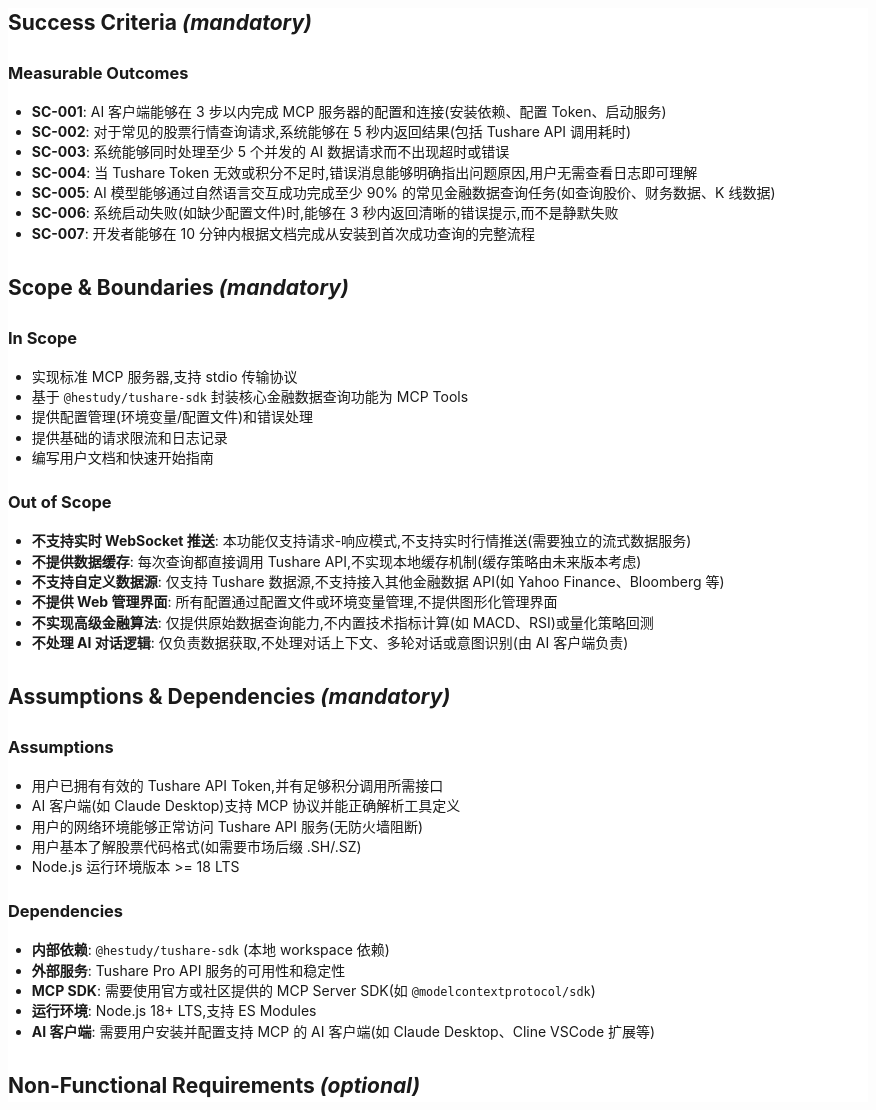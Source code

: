 ## Success Criteria *(mandatory)*

### Measurable Outcomes

- **SC-001**: AI 客户端能够在 3 步以内完成 MCP 服务器的配置和连接(安装依赖、配置 Token、启动服务)
- **SC-002**: 对于常见的股票行情查询请求,系统能够在 5 秒内返回结果(包括 Tushare API 调用耗时)
- **SC-003**: 系统能够同时处理至少 5 个并发的 AI 数据请求而不出现超时或错误
- **SC-004**: 当 Tushare Token 无效或积分不足时,错误消息能够明确指出问题原因,用户无需查看日志即可理解
- **SC-005**: AI 模型能够通过自然语言交互成功完成至少 90% 的常见金融数据查询任务(如查询股价、财务数据、K 线数据)
- **SC-006**: 系统启动失败(如缺少配置文件)时,能够在 3 秒内返回清晰的错误提示,而不是静默失败
- **SC-007**: 开发者能够在 10 分钟内根据文档完成从安装到首次成功查询的完整流程

## Scope & Boundaries *(mandatory)*

### In Scope

- 实现标准 MCP 服务器,支持 stdio 传输协议
- 基于 `@hestudy/tushare-sdk` 封装核心金融数据查询功能为 MCP Tools
- 提供配置管理(环境变量/配置文件)和错误处理
- 提供基础的请求限流和日志记录
- 编写用户文档和快速开始指南

### Out of Scope

- **不支持实时 WebSocket 推送**: 本功能仅支持请求-响应模式,不支持实时行情推送(需要独立的流式数据服务)
- **不提供数据缓存**: 每次查询都直接调用 Tushare API,不实现本地缓存机制(缓存策略由未来版本考虑)
- **不支持自定义数据源**: 仅支持 Tushare 数据源,不支持接入其他金融数据 API(如 Yahoo Finance、Bloomberg 等)
- **不提供 Web 管理界面**: 所有配置通过配置文件或环境变量管理,不提供图形化管理界面
- **不实现高级金融算法**: 仅提供原始数据查询能力,不内置技术指标计算(如 MACD、RSI)或量化策略回测
- **不处理 AI 对话逻辑**: 仅负责数据获取,不处理对话上下文、多轮对话或意图识别(由 AI 客户端负责)

## Assumptions & Dependencies *(mandatory)*

### Assumptions

- 用户已拥有有效的 Tushare API Token,并有足够积分调用所需接口
- AI 客户端(如 Claude Desktop)支持 MCP 协议并能正确解析工具定义
- 用户的网络环境能够正常访问 Tushare API 服务(无防火墙阻断)
- 用户基本了解股票代码格式(如需要市场后缀 .SH/.SZ)
- Node.js 运行环境版本 >= 18 LTS

### Dependencies

- **内部依赖**: `@hestudy/tushare-sdk` (本地 workspace 依赖)
- **外部服务**: Tushare Pro API 服务的可用性和稳定性
- **MCP SDK**: 需要使用官方或社区提供的 MCP Server SDK(如 `@modelcontextprotocol/sdk`)
- **运行环境**: Node.js 18+ LTS,支持 ES Modules
- **AI 客户端**: 需要用户安装并配置支持 MCP 的 AI 客户端(如 Claude Desktop、Cline VSCode 扩展等)

## Non-Functional Requirements *(optional)*
